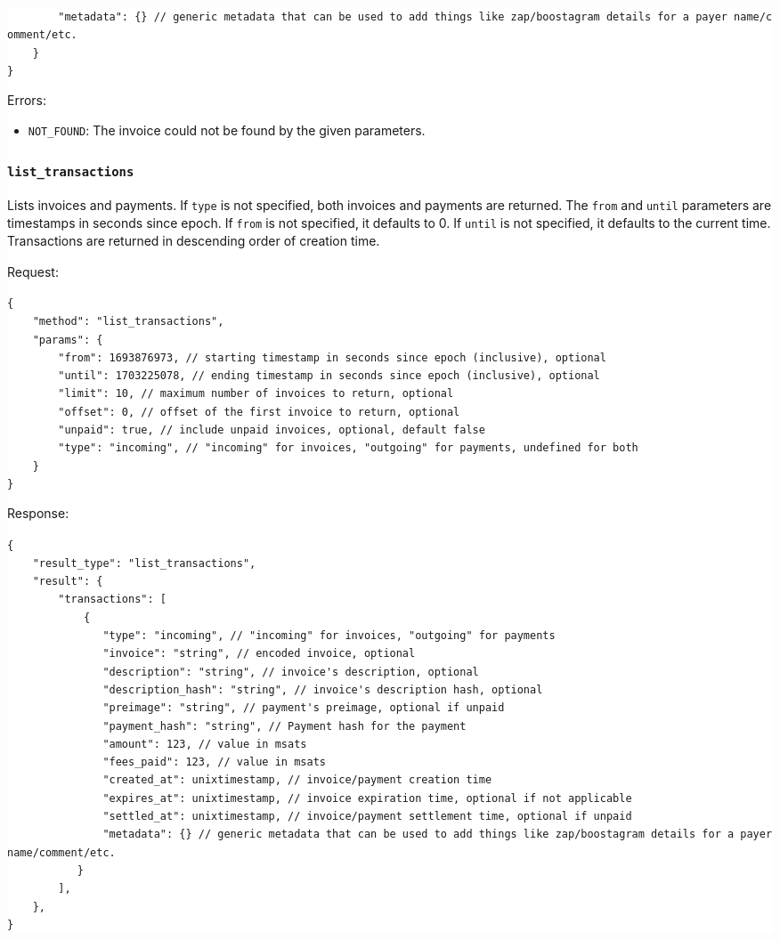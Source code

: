 ```jsonc
        "metadata": {} // generic metadata that can be used to add things like zap/boostagram details for a payer name/comment/etc.
    }
}
```

Errors:
- `NOT_FOUND`: The invoice could not be found by the given parameters.

### `list_transactions`

Lists invoices and payments. If `type` is not specified, both invoices and payments are returned.
The `from` and `until` parameters are timestamps in seconds since epoch. If `from` is not specified, it defaults to 0.
If `until` is not specified, it defaults to the current time. Transactions are returned in descending order of creation
time.

Request:
```jsonc
{
    "method": "list_transactions",
    "params": {
        "from": 1693876973, // starting timestamp in seconds since epoch (inclusive), optional
        "until": 1703225078, // ending timestamp in seconds since epoch (inclusive), optional
        "limit": 10, // maximum number of invoices to return, optional
        "offset": 0, // offset of the first invoice to return, optional
        "unpaid": true, // include unpaid invoices, optional, default false
        "type": "incoming", // "incoming" for invoices, "outgoing" for payments, undefined for both
    }
}
```

Response:
```jsonc
{
    "result_type": "list_transactions",
    "result": {
        "transactions": [
            {
               "type": "incoming", // "incoming" for invoices, "outgoing" for payments
               "invoice": "string", // encoded invoice, optional
               "description": "string", // invoice's description, optional
               "description_hash": "string", // invoice's description hash, optional
               "preimage": "string", // payment's preimage, optional if unpaid
               "payment_hash": "string", // Payment hash for the payment
               "amount": 123, // value in msats
               "fees_paid": 123, // value in msats
               "created_at": unixtimestamp, // invoice/payment creation time
               "expires_at": unixtimestamp, // invoice expiration time, optional if not applicable
               "settled_at": unixtimestamp, // invoice/payment settlement time, optional if unpaid
               "metadata": {} // generic metadata that can be used to add things like zap/boostagram details for a payer name/comment/etc.
           }
        ],
    },
}
```
